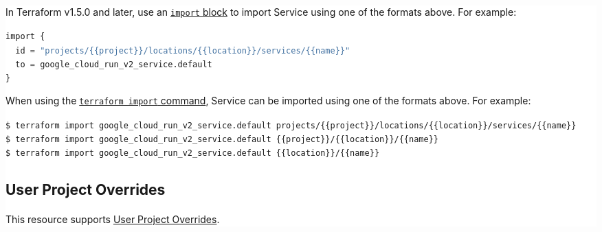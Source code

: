 
In Terraform v1.5.0 and later, use an [`import` block](https://developer.hashicorp.com/terraform/language/import) to import Service using one of the formats above. For example:

```tf
import {
  id = "projects/{{project}}/locations/{{location}}/services/{{name}}"
  to = google_cloud_run_v2_service.default
}
```

When using the [`terraform import` command](https://developer.hashicorp.com/terraform/cli/commands/import), Service can be imported using one of the formats above. For example:

```
$ terraform import google_cloud_run_v2_service.default projects/{{project}}/locations/{{location}}/services/{{name}}
$ terraform import google_cloud_run_v2_service.default {{project}}/{{location}}/{{name}}
$ terraform import google_cloud_run_v2_service.default {{location}}/{{name}}
```

## User Project Overrides

This resource supports [User Project Overrides](https://registry.terraform.io/providers/hashicorp/google/latest/docs/guides/provider_reference#user_project_override).
